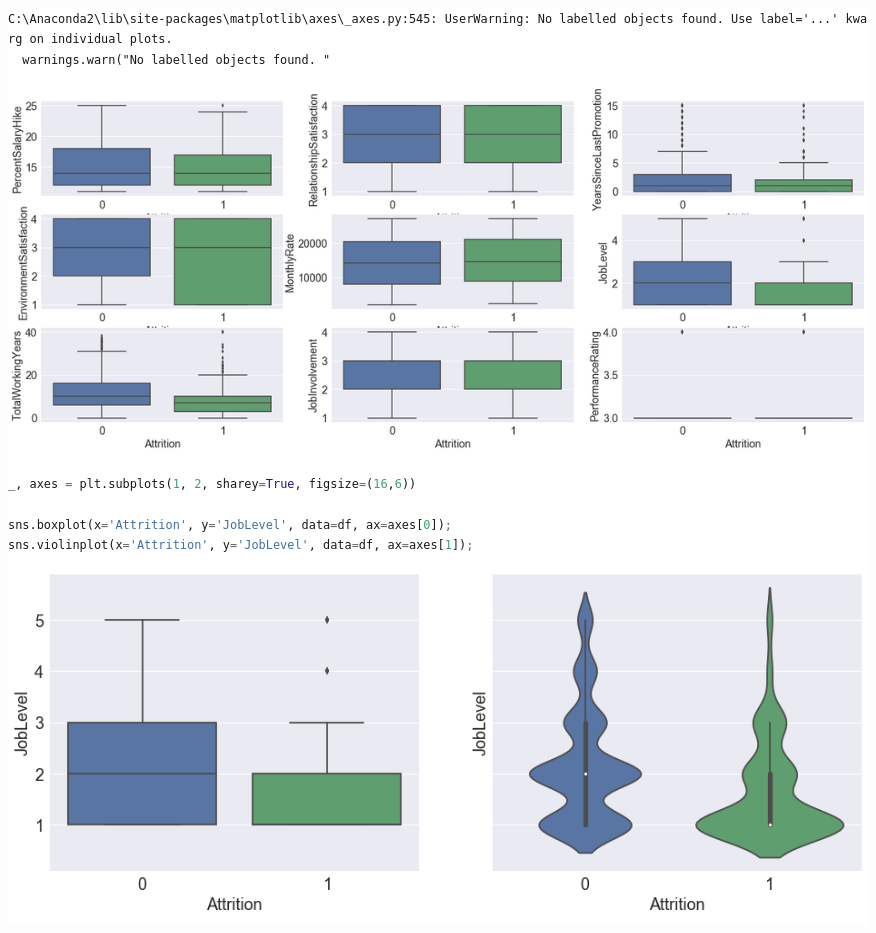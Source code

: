     C:\Anaconda2\lib\site-packages\matplotlib\axes\_axes.py:545: UserWarning: No labelled objects found. Use label='...' kwarg on individual plots.
      warnings.warn("No labelled objects found. "
    


![png](md/output_62_1.png)



```python
_, axes = plt.subplots(1, 2, sharey=True, figsize=(16,6))

sns.boxplot(x='Attrition', y='JobLevel', data=df, ax=axes[0]);
sns.violinplot(x='Attrition', y='JobLevel', data=df, ax=axes[1]);
```


![png](md/output_63_0.png)

